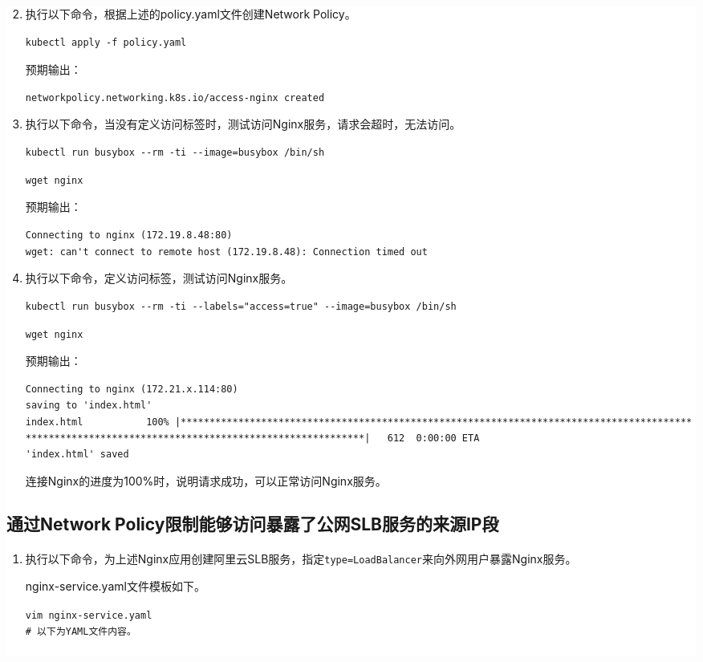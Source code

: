 2.  执行以下命令，根据上述的policy.yaml文件创建Network Policy。

    ```
    kubectl apply -f policy.yaml 
    ```

    预期输出：

    ```
    networkpolicy.networking.k8s.io/access-nginx created
    ```

3.  执行以下命令，当没有定义访问标签时，测试访问Nginx服务，请求会超时，无法访问。

    ```
    kubectl run busybox --rm -ti --image=busybox /bin/sh
    ```

    ```
    wget nginx
    ```

    预期输出：

    ```
    Connecting to nginx (172.19.8.48:80)
    wget: can't connect to remote host (172.19.8.48): Connection timed out
    ```

4.  执行以下命令，定义访问标签，测试访问Nginx服务。

    ```
    kubectl run busybox --rm -ti --labels="access=true" --image=busybox /bin/sh
    ```

    ```
    wget nginx
    ```

    预期输出：

    ```
    Connecting to nginx (172.21.x.114:80)
    saving to 'index.html'
    index.html           100% |****************************************************************************************************************************************************|   612  0:00:00 ETA
    'index.html' saved
    ```

    连接Nginx的进度为100%时，说明请求成功，可以正常访问Nginx服务。


## 通过Network Policy限制能够访问暴露了公网SLB服务的来源IP段

1.  执行以下命令，为上述Nginx应用创建阿里云SLB服务，指定`type=LoadBalancer`来向外网用户暴露Nginx服务。

    nginx-service.yaml文件模板如下。

    ```
    vim nginx-service.yaml
    # 以下为YAML文件内容。
    